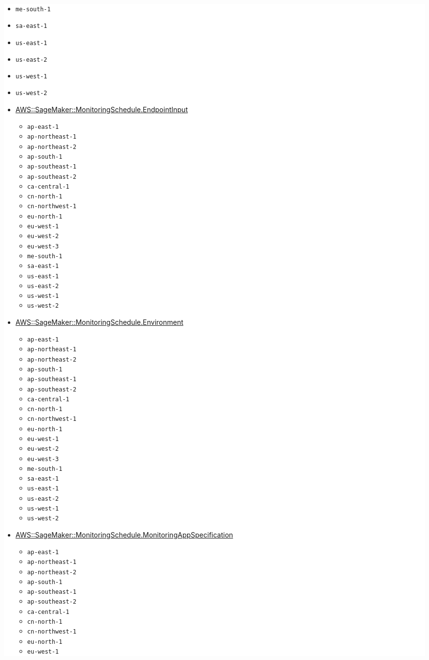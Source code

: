   - `me-south-1`
  - `sa-east-1`
  - `us-east-1`
  - `us-east-2`
  - `us-west-1`
  - `us-west-2`

- [AWS::SageMaker::MonitoringSchedule.EndpointInput](http://docs.aws.amazon.com/AWSCloudFormation/latest/UserGuide/aws-properties-sagemaker-monitoringschedule-endpointinput.html)
  - `ap-east-1`
  - `ap-northeast-1`
  - `ap-northeast-2`
  - `ap-south-1`
  - `ap-southeast-1`
  - `ap-southeast-2`
  - `ca-central-1`
  - `cn-north-1`
  - `cn-northwest-1`
  - `eu-north-1`
  - `eu-west-1`
  - `eu-west-2`
  - `eu-west-3`
  - `me-south-1`
  - `sa-east-1`
  - `us-east-1`
  - `us-east-2`
  - `us-west-1`
  - `us-west-2`

- [AWS::SageMaker::MonitoringSchedule.Environment](http://docs.aws.amazon.com/AWSCloudFormation/latest/UserGuide/aws-properties-sagemaker-monitoringschedule-environment.html)
  - `ap-east-1`
  - `ap-northeast-1`
  - `ap-northeast-2`
  - `ap-south-1`
  - `ap-southeast-1`
  - `ap-southeast-2`
  - `ca-central-1`
  - `cn-north-1`
  - `cn-northwest-1`
  - `eu-north-1`
  - `eu-west-1`
  - `eu-west-2`
  - `eu-west-3`
  - `me-south-1`
  - `sa-east-1`
  - `us-east-1`
  - `us-east-2`
  - `us-west-1`
  - `us-west-2`

- [AWS::SageMaker::MonitoringSchedule.MonitoringAppSpecification](http://docs.aws.amazon.com/AWSCloudFormation/latest/UserGuide/aws-properties-sagemaker-monitoringschedule-monitoringappspecification.html)
  - `ap-east-1`
  - `ap-northeast-1`
  - `ap-northeast-2`
  - `ap-south-1`
  - `ap-southeast-1`
  - `ap-southeast-2`
  - `ca-central-1`
  - `cn-north-1`
  - `cn-northwest-1`
  - `eu-north-1`
  - `eu-west-1`